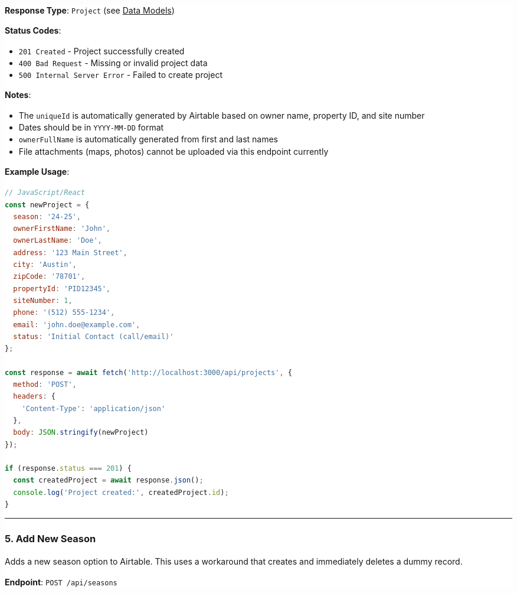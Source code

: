 **Response Type**: `Project` (see [Data Models](#data-models))

**Status Codes**:
- `201 Created` - Project successfully created
- `400 Bad Request` - Missing or invalid project data
- `500 Internal Server Error` - Failed to create project

**Notes**:
- The `uniqueId` is automatically generated by Airtable based on owner name, property ID, and site number
- Dates should be in `YYYY-MM-DD` format
- `ownerFullName` is automatically generated from first and last names
- File attachments (maps, photos) cannot be uploaded via this endpoint currently

**Example Usage**:
```javascript
// JavaScript/React
const newProject = {
  season: '24-25',
  ownerFirstName: 'John',
  ownerLastName: 'Doe',
  address: '123 Main Street',
  city: 'Austin',
  zipCode: '78701',
  propertyId: 'PID12345',
  siteNumber: 1,
  phone: '(512) 555-1234',
  email: 'john.doe@example.com',
  status: 'Initial Contact (call/email)'
};

const response = await fetch('http://localhost:3000/api/projects', {
  method: 'POST',
  headers: {
    'Content-Type': 'application/json'
  },
  body: JSON.stringify(newProject)
});

if (response.status === 201) {
  const createdProject = await response.json();
  console.log('Project created:', createdProject.id);
}
```

---

### 5. Add New Season

Adds a new season option to Airtable. This uses a workaround that creates and immediately deletes a dummy record.

**Endpoint**: `POST /api/seasons`
